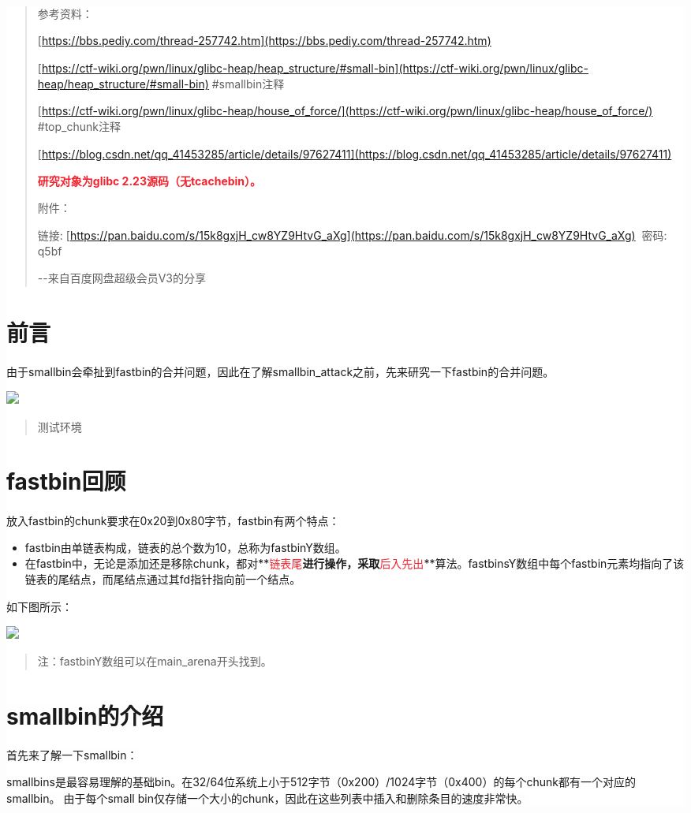 > 参考资料：
>
> [https://bbs.pediy.com/thread-257742.htm](https://bbs.pediy.com/thread-257742.htm)
>
> [https://ctf-wiki.org/pwn/linux/glibc-heap/heap_structure/#small-bin](https://ctf-wiki.org/pwn/linux/glibc-heap/heap_structure/#small-bin) #smallbin注释
>
> [https://ctf-wiki.org/pwn/linux/glibc-heap/house_of_force/](https://ctf-wiki.org/pwn/linux/glibc-heap/house_of_force/) #top_chunk注释
>
> [https://blog.csdn.net/qq_41453285/article/details/97627411](https://blog.csdn.net/qq_41453285/article/details/97627411)
>
> **<font style="color:#F5222D;">研究对象为glibc 2.23源码（无tcachebin）。</font>**
>
> 附件：
>
> 链接: [https://pan.baidu.com/s/15k8gxjH_cw8YZ9HtvG_aXg](https://pan.baidu.com/s/15k8gxjH_cw8YZ9HtvG_aXg)  密码: q5bf
>
> --来自百度网盘超级会员V3的分享
>

# 前言
由于smallbin会牵扯到fastbin的合并问题，因此在了解smallbin_attack之前，先来研究一下fastbin的合并问题。

![](https://cdn.nlark.com/yuque/0/2021/png/574026/1614050546386-9cc1c01f-e23d-475d-81e6-5cc7ca0f0dd1.png)

> 测试环境
>

# fastbin回顾
放入fastbin的chunk要求在0x20到0x80字节，fastbin有两个特点：

+ fastbin由单链表构成，链表的总个数为10，总称为fastbinY数组。
+ 在fastbin中，无论是添加还是移除chunk，都对**<font style="color:#F5222D;">链表尾</font>**进行操作，采取**<font style="color:#F5222D;">后入先出</font>**算法。fastbinsY数组中每个fastbin元素均指向了该链表的尾结点，而尾结点通过其fd指针指向前一个结点。

如下图所示：

![](https://cdn.nlark.com/yuque/0/2021/png/574026/1611545660952-e21ca201-8ab9-44d5-ac2e-855900760b3c.png)

> 注：fastbinY数组可以在main_arena开头找到。
>

# <font style="background-color:#FEFEFE;">smallbin的介绍</font>
<font style="background-color:#FEFEFE;">首先来了解一下smallbin：</font>

<font style="background-color:#FEFEFE;">smallbins是最容易理解的基础bin。在32/64位系统上小于512字节（0x200）/1024字节（0x400）的每个chunk都有一个对应的smallbin。 由于每个small bin仅存储一个大小的chunk，因此在这些列表中插入和删除条目的速度非常快。</font>
